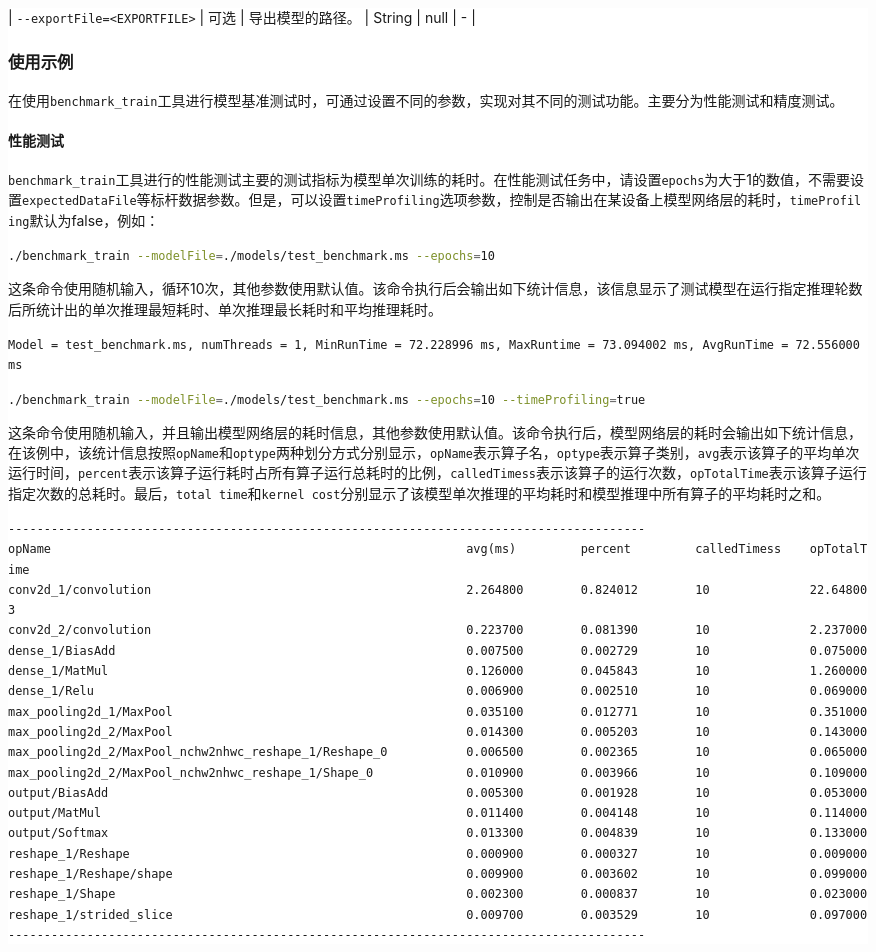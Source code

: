 | `--exportFile=<EXPORTFILE>` | 可选 | 导出模型的路径。 | String | null | - |

### 使用示例

在使用`benchmark_train`工具进行模型基准测试时，可通过设置不同的参数，实现对其不同的测试功能。主要分为性能测试和精度测试。

#### 性能测试

`benchmark_train`工具进行的性能测试主要的测试指标为模型单次训练的耗时。在性能测试任务中，请设置`epochs`为大于1的数值，不需要设置`expectedDataFile`等标杆数据参数。但是，可以设置`timeProfiling`选项参数，控制是否输出在某设备上模型网络层的耗时，`timeProfiling`默认为false，例如：

```bash
./benchmark_train --modelFile=./models/test_benchmark.ms --epochs=10
```

这条命令使用随机输入，循环10次，其他参数使用默认值。该命令执行后会输出如下统计信息，该信息显示了测试模型在运行指定推理轮数后所统计出的单次推理最短耗时、单次推理最长耗时和平均推理耗时。

```text
Model = test_benchmark.ms, numThreads = 1, MinRunTime = 72.228996 ms, MaxRuntime = 73.094002 ms, AvgRunTime = 72.556000 ms
```

```bash
./benchmark_train --modelFile=./models/test_benchmark.ms --epochs=10 --timeProfiling=true
```

这条命令使用随机输入，并且输出模型网络层的耗时信息，其他参数使用默认值。该命令执行后，模型网络层的耗时会输出如下统计信息，在该例中，该统计信息按照`opName`和`optype`两种划分方式分别显示，`opName`表示算子名，`optype`表示算子类别，`avg`表示该算子的平均单次运行时间，`percent`表示该算子运行耗时占所有算子运行总耗时的比例，`calledTimess`表示该算子的运行次数，`opTotalTime`表示该算子运行指定次数的总耗时。最后，`total time`和`kernel cost`分别显示了该模型单次推理的平均耗时和模型推理中所有算子的平均耗时之和。

```text
-----------------------------------------------------------------------------------------
opName                                                          avg(ms)         percent         calledTimess    opTotalTime
conv2d_1/convolution                                            2.264800        0.824012        10              22.648003
conv2d_2/convolution                                            0.223700        0.081390        10              2.237000
dense_1/BiasAdd                                                 0.007500        0.002729        10              0.075000
dense_1/MatMul                                                  0.126000        0.045843        10              1.260000
dense_1/Relu                                                    0.006900        0.002510        10              0.069000
max_pooling2d_1/MaxPool                                         0.035100        0.012771        10              0.351000
max_pooling2d_2/MaxPool                                         0.014300        0.005203        10              0.143000
max_pooling2d_2/MaxPool_nchw2nhwc_reshape_1/Reshape_0           0.006500        0.002365        10              0.065000
max_pooling2d_2/MaxPool_nchw2nhwc_reshape_1/Shape_0             0.010900        0.003966        10              0.109000
output/BiasAdd                                                  0.005300        0.001928        10              0.053000
output/MatMul                                                   0.011400        0.004148        10              0.114000
output/Softmax                                                  0.013300        0.004839        10              0.133000
reshape_1/Reshape                                               0.000900        0.000327        10              0.009000
reshape_1/Reshape/shape                                         0.009900        0.003602        10              0.099000
reshape_1/Shape                                                 0.002300        0.000837        10              0.023000
reshape_1/strided_slice                                         0.009700        0.003529        10              0.097000
-----------------------------------------------------------------------------------------
```